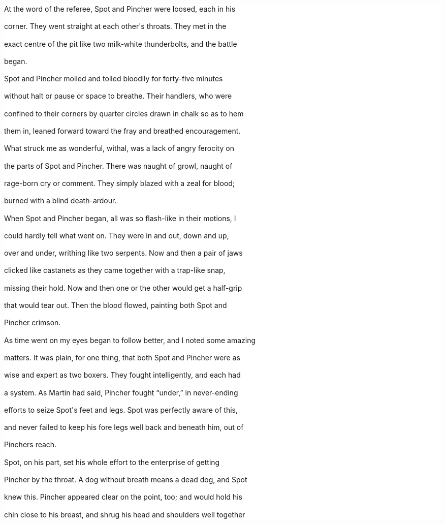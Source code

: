 At the word of the referee, Spot and Pincher were loosed, each in his

corner. They went straight at each other's throats. They met in the

exact centre of the pit like two milk-white thunderbolts, and the battle

began.



Spot and Pincher moiled and toiled bloodily for forty-five minutes

without halt or pause or space to breathe. Their handlers, who were

confined to their corners by quarter circles drawn in chalk so as to hem

them in, leaned forward toward the fray and breathed encouragement.



What struck me as wonderful, withal, was a lack of angry ferocity on

the parts of Spot and Pincher. There was naught of growl, naught of

rage-born cry or comment. They simply blazed with a zeal for blood;

burned with a blind death-ardour.



When Spot and Pincher began, all was so flash-like in their motions, I

could hardly tell what went on. They were in and out, down and up,

over and under, writhing like two serpents. Now and then a pair of jaws

clicked like castanets as they came together with a trap-like snap,

missing their hold. Now and then one or the other would get a half-grip

that would tear out. Then the blood flowed, painting both Spot and

Pincher crimson.



As time went on my eyes began to follow better, and I noted some amazing

matters. It was plain, for one thing, that both Spot and Pincher were as

wise and expert as two boxers. They fought intelligently, and each had

a system. As Martin had said, Pincher fought “under,” in never-ending

efforts to seize Spot's feet and legs. Spot was perfectly aware of this,

and never failed to keep his fore legs well back and beneath him, out of

Pinchers reach.



Spot, on his part, set his whole effort to the enterprise of getting

Pincher by the throat. A dog without breath means a dead dog, and Spot

knew this. Pincher appeared clear on the point, too; and would hold his

chin close to his breast, and shrug his head and shoulders well together
